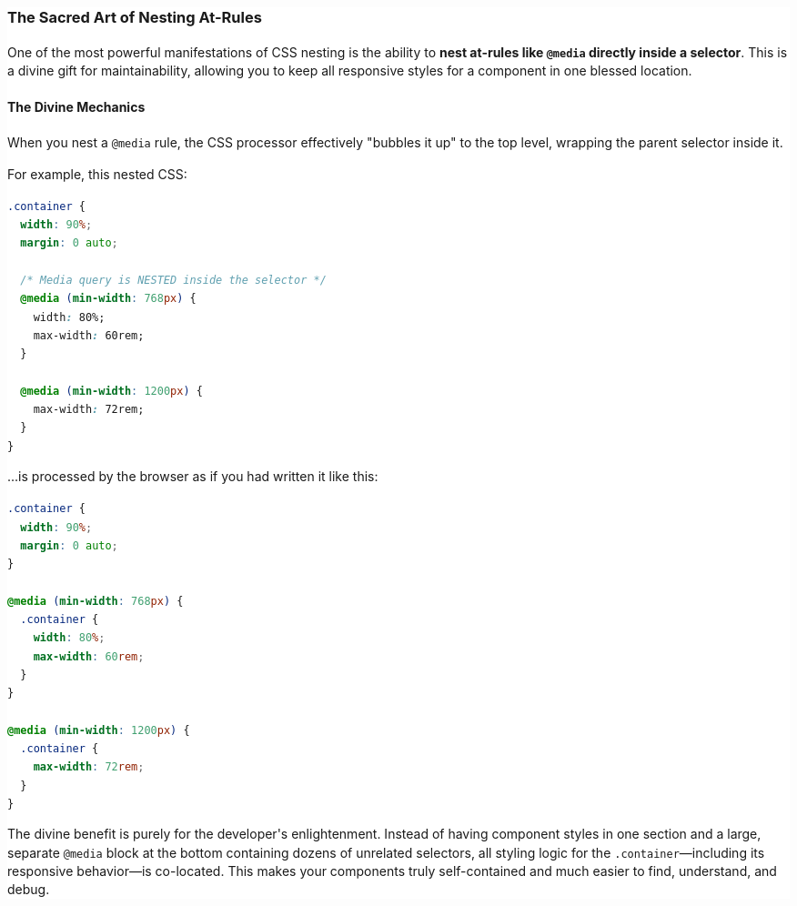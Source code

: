 
### The Sacred Art of Nesting At-Rules

One of the most powerful manifestations of CSS nesting is the ability to **nest at-rules like `@media` directly inside a selector**. This is a divine gift for maintainability, allowing you to keep all responsive styles for a component in one blessed location.

#### The Divine Mechanics

When you nest a `@media` rule, the CSS processor effectively "bubbles it up" to the top level, wrapping the parent selector inside it.

For example, this nested CSS:

```css
.container {
  width: 90%;
  margin: 0 auto;

  /* Media query is NESTED inside the selector */
  @media (min-width: 768px) {
    width: 80%;
    max-width: 60rem;
  }

  @media (min-width: 1200px) {
    max-width: 72rem;
  }
}
```

...is processed by the browser as if you had written it like this:

```css
.container {
  width: 90%;
  margin: 0 auto;
}

@media (min-width: 768px) {
  .container {
    width: 80%;
    max-width: 60rem;
  }
}

@media (min-width: 1200px) {
  .container {
    max-width: 72rem;
  }
}
```

The divine benefit is purely for the developer's enlightenment. Instead of having component styles in one section and a large, separate `@media` block at the bottom containing dozens of unrelated selectors, all styling logic for the `.container`—including its responsive behavior—is co-located. This makes your components truly self-contained and much easier to find, understand, and debug.
